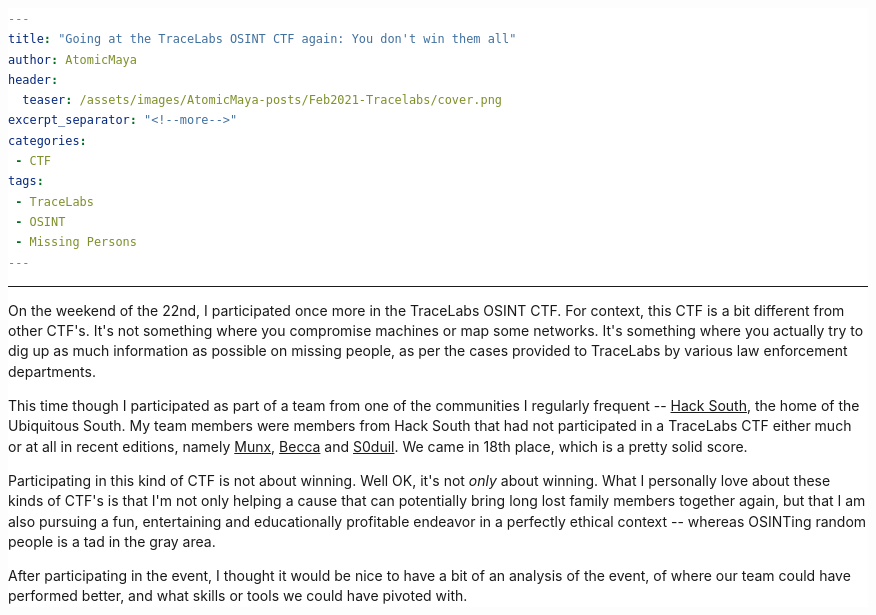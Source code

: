 ```yaml
---
title: "Going at the TraceLabs OSINT CTF again: You don't win them all"
author: AtomicMaya
header:
  teaser: /assets/images/AtomicMaya-posts/Feb2021-Tracelabs/cover.png
excerpt_separator: "<!--more-->"
categories:
 - CTF
tags:
 - TraceLabs
 - OSINT
 - Missing Persons
---
```

---

<style>
.media-container {
  width: 100%;
  justify-content: center;
  display: flex;
  margin: 10px 0;
}

.media-container > * {
  margin: 0 auto;
  max-width: 100%;
}
</style>

<p>On the weekend of the 22nd, I participated once more in the TraceLabs OSINT CTF. For context, this CTF is a bit different from other CTF's. It's not something where you compromise machines or map some networks. It's something where you actually try to dig up as much information as possible on missing people, as per the cases provided to TraceLabs by various law enforcement departments.</p>

  <p>This time though I participated as part of a team from one of the communities I regularly frequent -- <a target="_blank" href="https://hacksouth.africa"><i class="fas fa-external-link-square-alt"></i> Hack South</a>, the home of the Ubiquitous South. My team members were members from Hack South that had not participated in a TraceLabs CTF either much or at all in recent editions, namely <a target="_blank" href="https://twitter.com/The_MunX"><i class="fab fa-twitter-square"></i> Munx</a>, <a target="_blank" href="https://twitter.com/DotBecca"><i class="fab fa-twitter-square"></i> Becca</a> and <a target="_blank" href="https://twitter.com/s0duil"><i class="fab fa-twitter-square"></i> S0duil</a>. We came in 18th place, which is a pretty solid score.</p>

  <p>Participating in this kind of CTF is not about winning. Well OK, it's not <em>only</em> about winning. What I personally love about these kinds of CTF's is that I'm not only helping a cause that can potentially bring long lost family members together again, but that I am also pursuing a fun, entertaining and educationally profitable endeavor in a perfectly ethical context -- whereas OSINTing random people is a tad in the gray area.</p>

  <p>After participating in the event, I thought it would be nice to have a bit of an analysis of the event, of where our team could have performed better, and what skills or tools we could have pivoted with.</p>

